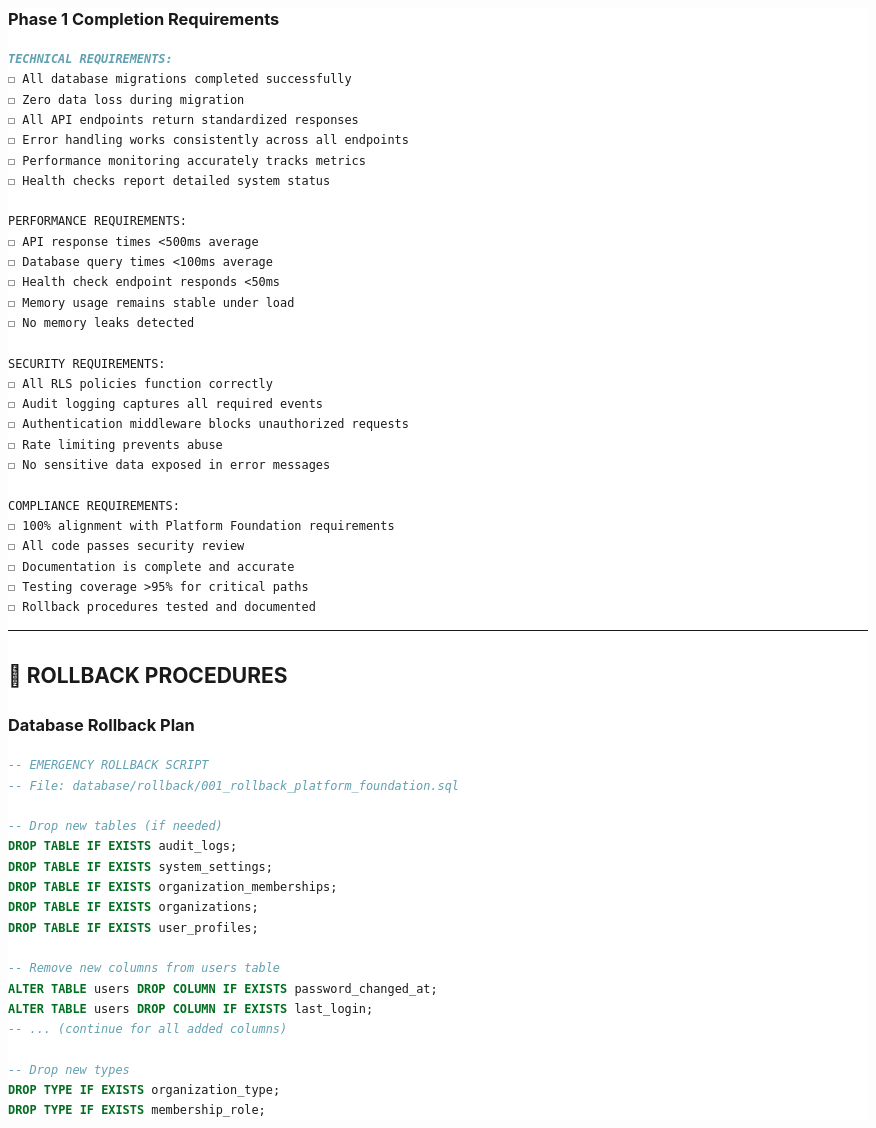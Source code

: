 ### **Phase 1 Completion Requirements**

```markdown
TECHNICAL REQUIREMENTS:
☐ All database migrations completed successfully
☐ Zero data loss during migration
☐ All API endpoints return standardized responses
☐ Error handling works consistently across all endpoints
☐ Performance monitoring accurately tracks metrics
☐ Health checks report detailed system status

PERFORMANCE REQUIREMENTS:
☐ API response times <500ms average
☐ Database query times <100ms average
☐ Health check endpoint responds <50ms
☐ Memory usage remains stable under load
☐ No memory leaks detected

SECURITY REQUIREMENTS:
☐ All RLS policies function correctly
☐ Audit logging captures all required events
☐ Authentication middleware blocks unauthorized requests
☐ Rate limiting prevents abuse
☐ No sensitive data exposed in error messages

COMPLIANCE REQUIREMENTS:
☐ 100% alignment with Platform Foundation requirements
☐ All code passes security review
☐ Documentation is complete and accurate
☐ Testing coverage >95% for critical paths
☐ Rollback procedures tested and documented
```

---

## 🔄 ROLLBACK PROCEDURES

### **Database Rollback Plan**

```sql
-- EMERGENCY ROLLBACK SCRIPT
-- File: database/rollback/001_rollback_platform_foundation.sql

-- Drop new tables (if needed)
DROP TABLE IF EXISTS audit_logs;
DROP TABLE IF EXISTS system_settings;
DROP TABLE IF EXISTS organization_memberships;
DROP TABLE IF EXISTS organizations;
DROP TABLE IF EXISTS user_profiles;

-- Remove new columns from users table
ALTER TABLE users DROP COLUMN IF EXISTS password_changed_at;
ALTER TABLE users DROP COLUMN IF EXISTS last_login;
-- ... (continue for all added columns)

-- Drop new types
DROP TYPE IF EXISTS organization_type;
DROP TYPE IF EXISTS membership_role;
```
